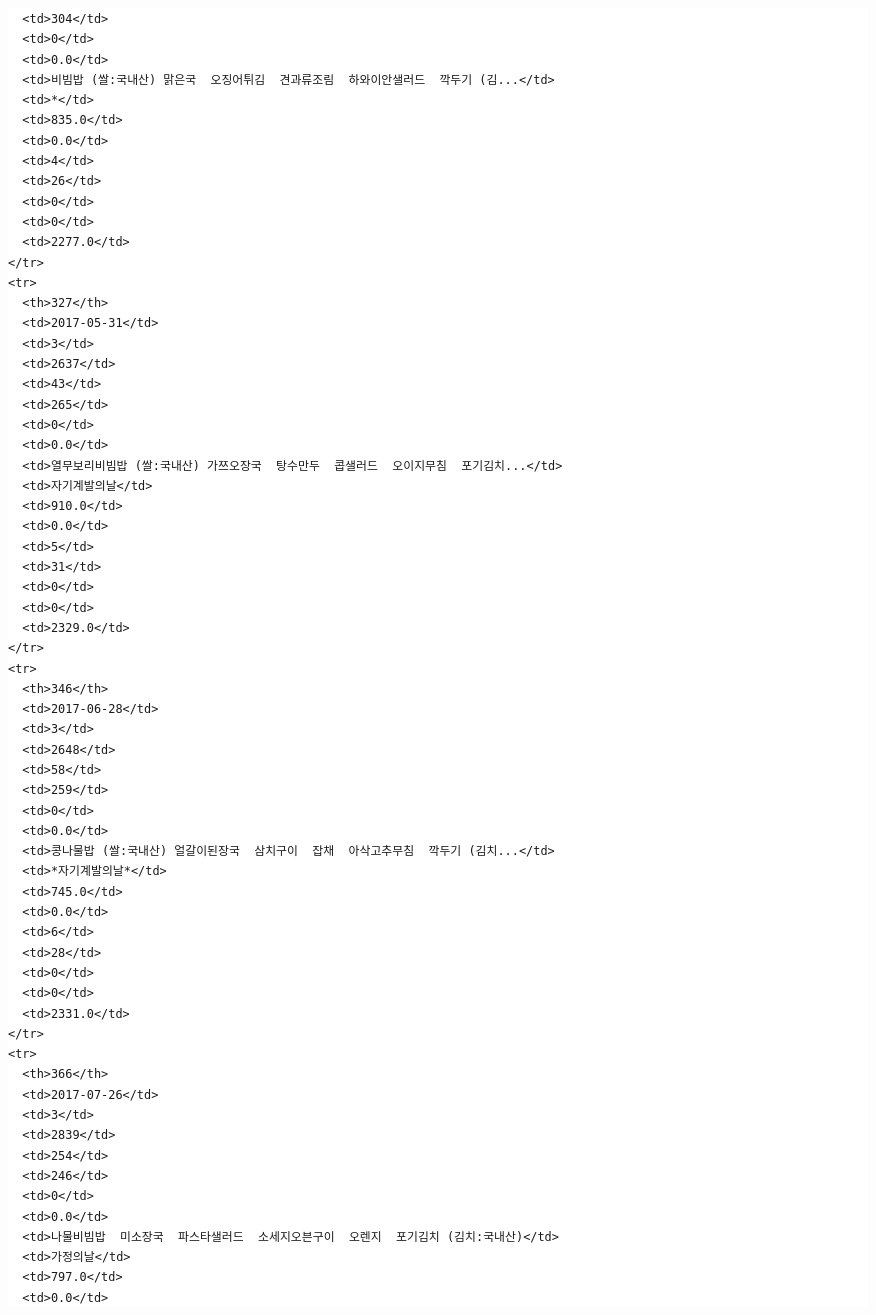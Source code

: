       <td>304</td>
      <td>0</td>
      <td>0.0</td>
      <td>비빔밥 (쌀:국내산) 맑은국  오징어튀김  견과류조림  하와이안샐러드  깍두기 (김...</td>
      <td>*</td>
      <td>835.0</td>
      <td>0.0</td>
      <td>4</td>
      <td>26</td>
      <td>0</td>
      <td>0</td>
      <td>2277.0</td>
    </tr>
    <tr>
      <th>327</th>
      <td>2017-05-31</td>
      <td>3</td>
      <td>2637</td>
      <td>43</td>
      <td>265</td>
      <td>0</td>
      <td>0.0</td>
      <td>열무보리비빔밥 (쌀:국내산) 가쯔오장국  탕수만두  콥샐러드  오이지무침  포기김치...</td>
      <td>자기계발의날</td>
      <td>910.0</td>
      <td>0.0</td>
      <td>5</td>
      <td>31</td>
      <td>0</td>
      <td>0</td>
      <td>2329.0</td>
    </tr>
    <tr>
      <th>346</th>
      <td>2017-06-28</td>
      <td>3</td>
      <td>2648</td>
      <td>58</td>
      <td>259</td>
      <td>0</td>
      <td>0.0</td>
      <td>콩나물밥 (쌀:국내산) 얼갈이된장국  삼치구이  잡채  아삭고추무침  깍두기 (김치...</td>
      <td>*자기계발의날*</td>
      <td>745.0</td>
      <td>0.0</td>
      <td>6</td>
      <td>28</td>
      <td>0</td>
      <td>0</td>
      <td>2331.0</td>
    </tr>
    <tr>
      <th>366</th>
      <td>2017-07-26</td>
      <td>3</td>
      <td>2839</td>
      <td>254</td>
      <td>246</td>
      <td>0</td>
      <td>0.0</td>
      <td>나물비빔밥  미소장국  파스타샐러드  소세지오븐구이  오렌지  포기김치 (김치:국내산)</td>
      <td>가정의날</td>
      <td>797.0</td>
      <td>0.0</td>